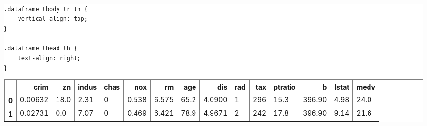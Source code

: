     .dataframe tbody tr th {
        vertical-align: top;
    }

    .dataframe thead th {
        text-align: right;
    }
</style>
<table border="1" class="dataframe">
  <thead>
    <tr style="text-align: right;">
      <th></th>
      <th>crim</th>
      <th>zn</th>
      <th>indus</th>
      <th>chas</th>
      <th>nox</th>
      <th>rm</th>
      <th>age</th>
      <th>dis</th>
      <th>rad</th>
      <th>tax</th>
      <th>ptratio</th>
      <th>b</th>
      <th>lstat</th>
      <th>medv</th>
    </tr>
  </thead>
  <tbody>
    <tr>
      <th>0</th>
      <td>0.00632</td>
      <td>18.0</td>
      <td>2.31</td>
      <td>0</td>
      <td>0.538</td>
      <td>6.575</td>
      <td>65.2</td>
      <td>4.0900</td>
      <td>1</td>
      <td>296</td>
      <td>15.3</td>
      <td>396.90</td>
      <td>4.98</td>
      <td>24.0</td>
    </tr>
    <tr>
      <th>1</th>
      <td>0.02731</td>
      <td>0.0</td>
      <td>7.07</td>
      <td>0</td>
      <td>0.469</td>
      <td>6.421</td>
      <td>78.9</td>
      <td>4.9671</td>
      <td>2</td>
      <td>242</td>
      <td>17.8</td>
      <td>396.90</td>
      <td>9.14</td>
      <td>21.6</td>
    </tr>
    <tr>